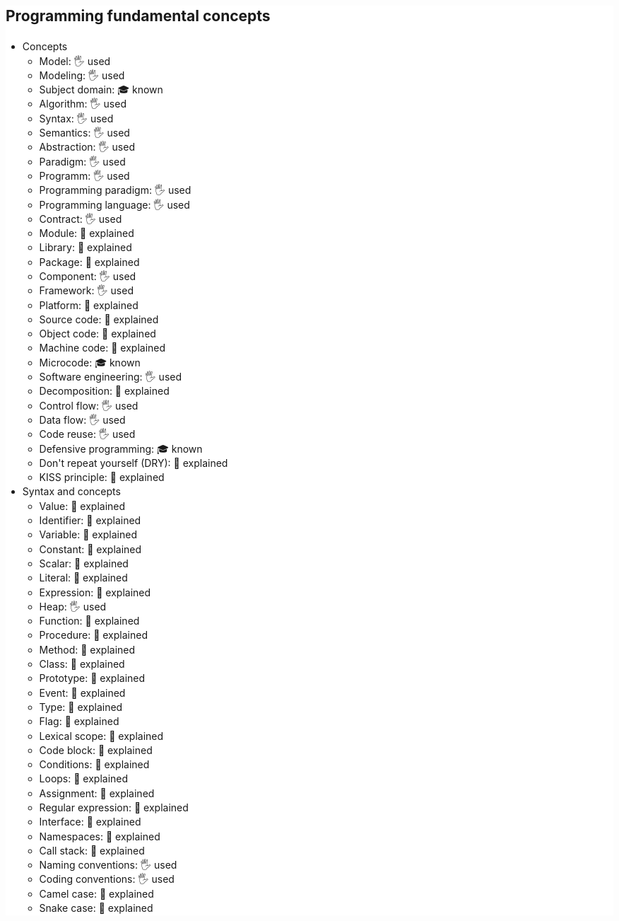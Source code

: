 ## Programming fundamental concepts

- Concepts
  - Model: 🖐️ used
  - Modeling: 🖐️ used
  - Subject domain: 🎓 known
  - Algorithm: 🖐️ used
  - Syntax: 🖐️ used
  - Semantics: 🖐️ used
  - Abstraction: 🖐️ used
  - Paradigm: 🖐️ used
  - Programm: 🖐️ used
  - Programming paradigm: 🖐️ used
  - Programming language: 🖐️ used
  - Contract: 🖐️ used
  - Module: 🙋 explained
  - Library: 🙋 explained
  - Package: 🙋 explained
  - Component: 🖐️ used
  - Framework: 🖐️ used
  - Platform: 🙋 explained
  - Source code: 🙋 explained
  - Object code: 🙋 explained
  - Machine code: 🙋 explained
  - Microcode: 🎓 known
  - Software engineering: 🖐️ used
  - Decomposition: 🙋 explained
  - Control flow: 🖐️ used
  - Data flow: 🖐️ used
  - Code reuse: 🖐️ used
  - Defensive programming: 🎓 known
  - Don't repeat yourself (DRY): 🙋 explained
  - KISS principle: 🙋 explained
- Syntax and concepts
  - Value: 🙋 explained
  - Identifier: 🙋 explained
  - Variable: 🙋 explained
  - Constant: 🙋 explained
  - Scalar: 🙋 explained
  - Literal: 🙋 explained
  - Expression: 🙋 explained
  - Heap: 🖐️ used
  - Function: 🙋 explained
  - Procedure: 🙋 explained
  - Method: 🙋 explained
  - Class: 🙋 explained
  - Prototype: 🙋 explained
  - Event: 🙋 explained
  - Type: 🙋 explained
  - Flag: 🙋 explained
  - Lexical scope: 🙋 explained
  - Code block: 🙋 explained
  - Conditions: 🙋 explained
  - Loops: 🙋 explained
  - Assignment: 🙋 explained
  - Regular expression: 🙋 explained
  - Interface: 🙋 explained
  - Namespaces: 🙋 explained
  - Call stack: 🙋 explained
  - Naming conventions: 🖐️ used
  - Coding conventions: 🖐️ used
  - Camel case: 🙋 explained
  - Snake case: 🙋 explained